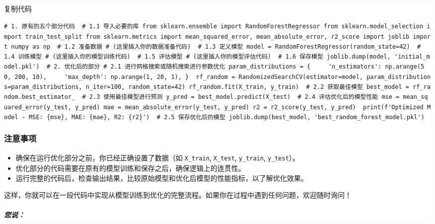 复制代码

`# 1. 原有的五个部分代码  # 1.1 导入必要的库 from sklearn.ensemble import RandomForestRegressor from sklearn.model_selection import train_test_split from sklearn.metrics import mean_squared_error, mean_absolute_error, r2_score import joblib import numpy as np  # 1.2 准备数据 # (这里插入你的数据准备代码)  # 1.3 定义模型 model = RandomForestRegressor(random_state=42)  # 1.4 训练模型 # (这里插入你的模型训练代码)  # 1.5 评估模型 # (这里插入你的模型评估代码)  # 1.6 保存模型 joblib.dump(model, 'initial_model.pkl')  # 2. 优化后的部分 # 2.1 进行网格搜索或随机搜索进行参数优化 param_distributions = {     'n_estimators': np.arange(50, 200, 10),     'max_depth': np.arange(1, 20, 1), }  rf_random = RandomizedSearchCV(estimator=model, param_distributions=param_distributions, n_iter=100, random_state=42) rf_random.fit(X_train, y_train)  # 2.2 获取最佳模型 best_model = rf_random.best_estimator_  # 2.3 使用最佳模型进行预测 y_pred = best_model.predict(X_test)  # 2.4 评估优化后的模型性能 mse = mean_squared_error(y_test, y_pred) mae = mean_absolute_error(y_test, y_pred) r2 = r2_score(y_test, y_pred)  print(f'Optimized Model - MSE: {mse}, MAE: {mae}, R2: {r2}')  # 2.5 保存优化后的模型 joblib.dump(best_model, 'best_random_forest_model.pkl')`

### 注意事项

- 确保在运行优化部分之前，你已经正确设置了数据（如 `X_train`, `X_test`, `y_train`, `y_test`）。
- 优化部分的代码需要在原有的模型训练和保存之后，确保逻辑上的连贯性。
- 运行完整的代码后，检查输出结果，比较原始模型和优化后模型的性能指标，以了解优化效果。

这样，你就可以在一段代码中实现从模型训练到优化的完整流程。如果你在过程中遇到任何问题，欢迎随时询问！

##### 您说：
